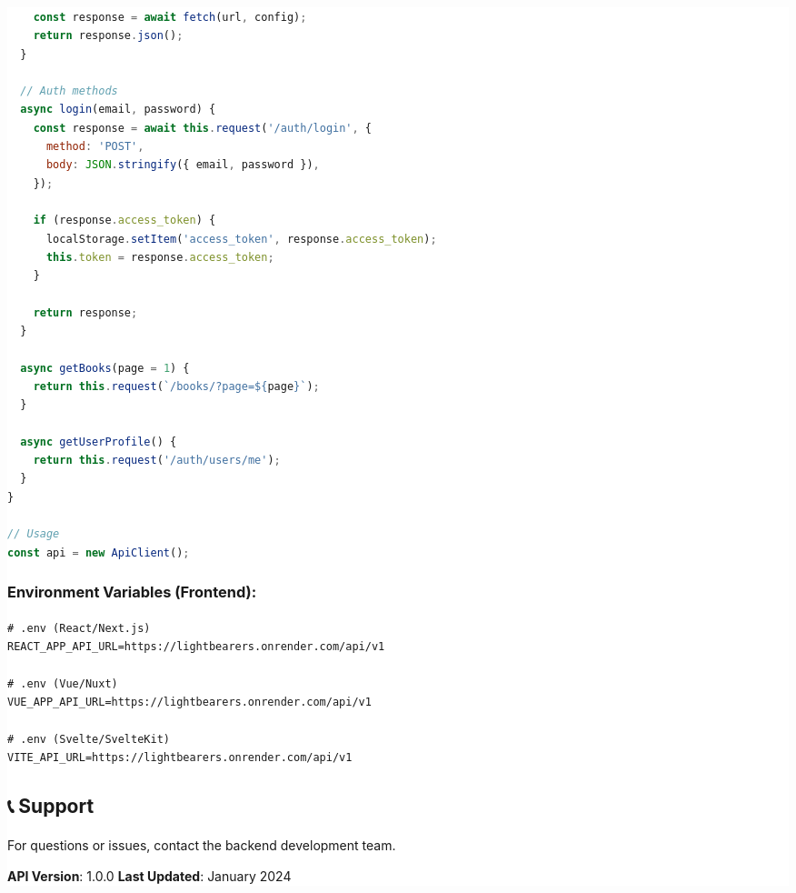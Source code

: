 ```javascript
    const response = await fetch(url, config);
    return response.json();
  }

  // Auth methods
  async login(email, password) {
    const response = await this.request('/auth/login', {
      method: 'POST',
      body: JSON.stringify({ email, password }),
    });

    if (response.access_token) {
      localStorage.setItem('access_token', response.access_token);
      this.token = response.access_token;
    }

    return response;
  }

  async getBooks(page = 1) {
    return this.request(`/books/?page=${page}`);
  }

  async getUserProfile() {
    return this.request('/auth/users/me');
  }
}

// Usage
const api = new ApiClient();
```

### Environment Variables (Frontend):
```env
# .env (React/Next.js)
REACT_APP_API_URL=https://lightbearers.onrender.com/api/v1

# .env (Vue/Nuxt)
VUE_APP_API_URL=https://lightbearers.onrender.com/api/v1

# .env (Svelte/SvelteKit)
VITE_API_URL=https://lightbearers.onrender.com/api/v1
```

## 📞 Support
For questions or issues, contact the backend development team.

**API Version**: 1.0.0
**Last Updated**: January 2024
